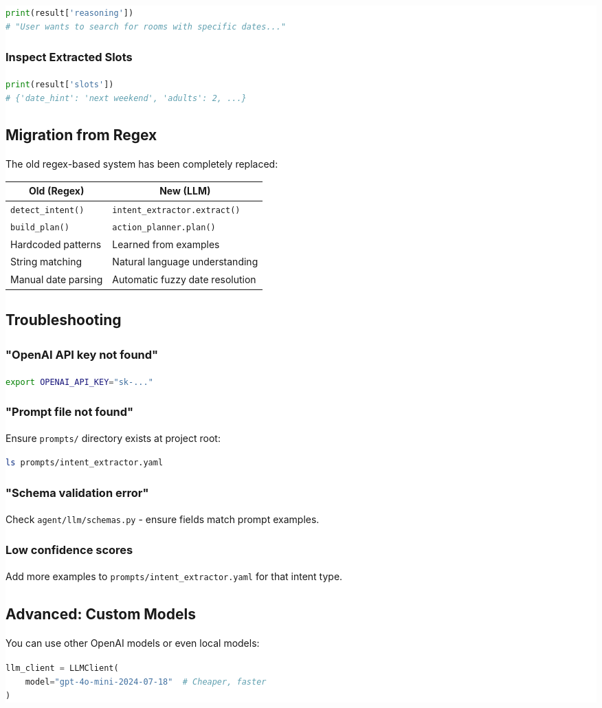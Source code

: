 ```python
print(result['reasoning'])
# "User wants to search for rooms with specific dates..."
```

### Inspect Extracted Slots

```python
print(result['slots'])
# {'date_hint': 'next weekend', 'adults': 2, ...}
```

## Migration from Regex

The old regex-based system has been completely replaced:

| Old (Regex)              | New (LLM)                          |
|--------------------------|------------------------------------|
| `detect_intent()`        | `intent_extractor.extract()`       |
| `build_plan()`           | `action_planner.plan()`            |
| Hardcoded patterns       | Learned from examples              |
| String matching          | Natural language understanding     |
| Manual date parsing      | Automatic fuzzy date resolution    |

## Troubleshooting

### "OpenAI API key not found"
```bash
export OPENAI_API_KEY="sk-..."
```

### "Prompt file not found"
Ensure `prompts/` directory exists at project root:
```bash
ls prompts/intent_extractor.yaml
```

### "Schema validation error"
Check `agent/llm/schemas.py` - ensure fields match prompt examples.

### Low confidence scores
Add more examples to `prompts/intent_extractor.yaml` for that intent type.

## Advanced: Custom Models

You can use other OpenAI models or even local models:

```python
llm_client = LLMClient(
    model="gpt-4o-mini-2024-07-18"  # Cheaper, faster
)
```
